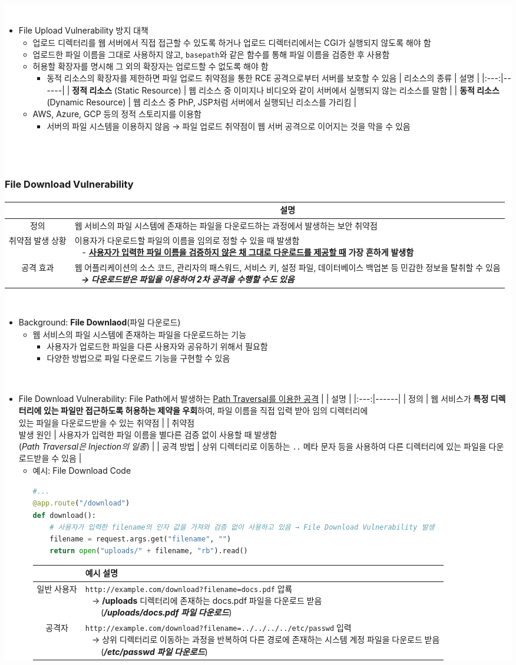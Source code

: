 <br/>

* File Upload Vulnerability 방지 대책
    - 업로드 디렉터리를 웹 서버에서 직접 접근할 수 있도록 하거나 업로드 디렉터리에서는 CGI가 실행되지 않도록 해야 함
    - 업로드한 파일 이름을 그대로 사용하지 않고, ```basepath```와 같은 함수를 통해 파일 이름을 검증한 후 사용함
    - 허용할 확장자를 명시해 그 외의 확장자는 업로드할 수 없도록 해야 함
        + 동적 리소스의 확장자를 제한하면 파일 업로드 취약점을 통한 RCE 공격으로부터 서버를 보호할 수 있음
            | 리소스의 종류 | 설명 |
            |:---:|------|
            | **정적 리소스** (Static Resource) | 웹 리소스 중 이미지나 비디오와 같이 서버에서 실행되지 않는 리소스를 말함 |
            | **동적 리소스** (Dynamic Resource) | 웹 리소스 중 PhP, JSP처럼 서버에서 실행되닌 리소스를 가리킴 |
    - AWS, Azure, GCP 등의 정적 스토리지를 이용함
        + 서버의 파일 시스템을 이용하지 않음 → 파일 업로드 취약점이 웹 서버 공격으로 이어지는 것을 막을 수 있음

<br/><br/>

### File Download Vulnerability
| | 설명 |
|:---:|------|
| 정의 | 웹 서비스의 파일 시스템에 존재하는 파일을 다운로드하는 과정에서 발생하는 보안 취약점 |
| 취약점 발생 상황 | 이용자가 다운로드할 파일의 이름을 임의로 정할 수 있을 때 발생함 <br/> &nbsp;&nbsp; - **<U>사용자가 입력한 파일 이름을 검증하지 않은 채 그대로 다운로드를 제공할 때</U> 가장 흔하게 발생함** |
| 공격 효과 | 웹 어플리케이션의 소스 코드, 관리자의 패스워드, 서비스 키, 설정 파일, 데이터베이스 백업본 등 민감한 정보을 탈취할 수 있음 <br/> &nbsp;&nbsp; ***→ 다운로드받은 파일을 이용하여 2차 공격을 수행할 수도 있음*** |

<br/>

* Background: **File Downlaod**(파일 다운로드)
    - 웹 서비스의 파일 시스템에 존재하는 파일을 다운로드하는 기능
        + 사용자가 업로드한 파일을 다른 사용자와 공유하기 위해서 필요함
        + 다양한 방법으로 파일 다운로드 기능을 구현할 수 있음

<br/>

* File Download Vulnerability: File Path에서 발생하는 <U>Path Traversal를 이용한 공격</U>
    | | 설명 |
    |:---:|------|
    | 정의 | 웹 서비스가 **특정 디렉터리에 있는 파일만 접근하도록 허용하는 제약을 우회**하여, 파일 이름을 직접 입력 받아 임의 디렉터리에 <br/>있는 파일을 다운로드받을 수 있는 취약점 |
    | 취약점 <br/> 발생 원인 | 사용자가 입력한 파일 이름을 별다른 검증 없이 사용할 때 발생함 <br/> (*Path Traversal은 Injection의 일종*) |
    | 공격 방법 | 상위 디렉터리로 이동하는 ```..``` 메타 문자 등을 사용하여 다른 디렉터리에 있는 파일을 다운로드받을 수 있음 |
    - 예시: File Download Code
        ```python
        #...
        @app.route("/download")
        def download():
            # 사용자가 입력한 filename의 인자 값을 가져와 검증 없이 사용하고 있음 → File Download Vulnerability 발생
            filename = request.args.get("filename", "")
            return open("uploads/" + filename, "rb").read()
        ```
        | | 예시 설명 |
        |:---:|------|
        | 일반 사용자 | ```http://example.com/download?filename=docs.pdf``` 압룍 <br/> &nbsp;&nbsp; → **/uploads** 디렉터리에 존재하는 docs.pdf 파일을 다운로드 받음 <br/> &nbsp;&nbsp;&nbsp;&nbsp;&nbsp;&nbsp; (***/uploads/docs.pdf 파일 다운로드***)
        | 공격자 | ```http://example.com/download?filename=../../../../etc/passwd``` 입력 <br/> &nbsp;&nbsp; → 상위 디렉터리로 이동하는 과정을 반복하여 다른 경로에 존재하는 시스템 계정 파일을 다운로드 받음 <br/> &nbsp;&nbsp;&nbsp;&nbsp;&nbsp;&nbsp; (***/etc/passwd 파일 다운로드***) |
